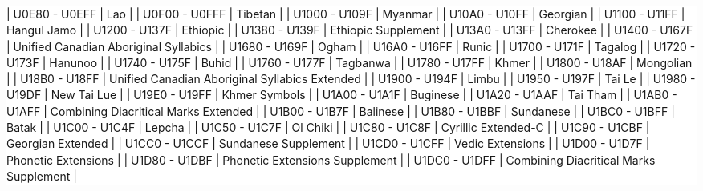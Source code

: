 | U0E80 - U0EFF     | Lao                                            |
| U0F00 - U0FFF     | Tibetan                                        |
| U1000 - U109F     | Myanmar                                        |
| U10A0 - U10FF     | Georgian                                       |
| U1100 - U11FF     | Hangul Jamo                                    |
| U1200 - U137F     | Ethiopic                                       |
| U1380 - U139F     | Ethiopic Supplement                            |
| U13A0 - U13FF     | Cherokee                                       |
| U1400 - U167F     | Unified Canadian Aboriginal Syllabics          |
| U1680 - U169F     | Ogham                                          |
| U16A0 - U16FF     | Runic                                          |
| U1700 - U171F     | Tagalog                                        |
| U1720 - U173F     | Hanunoo                                        |
| U1740 - U175F     | Buhid                                          |
| U1760 - U177F     | Tagbanwa                                       |
| U1780 - U17FF     | Khmer                                          |
| U1800 - U18AF     | Mongolian                                      |
| U18B0 - U18FF     | Unified Canadian Aboriginal Syllabics Extended |
| U1900 - U194F     | Limbu                                          |
| U1950 - U197F     | Tai Le                                         |
| U1980 - U19DF     | New Tai Lue                                    |
| U19E0 - U19FF     | Khmer Symbols                                  |
| U1A00 - U1A1F     | Buginese                                       |
| U1A20 - U1AAF     | Tai Tham                                       |
| U1AB0 - U1AFF     | Combining Diacritical Marks Extended           |
| U1B00 - U1B7F     | Balinese                                       |
| U1B80 - U1BBF     | Sundanese                                      |
| U1BC0 - U1BFF     | Batak                                          |
| U1C00 - U1C4F     | Lepcha                                         |
| U1C50 - U1C7F     | Ol Chiki                                       |
| U1C80 - U1C8F     | Cyrillic Extended-C                            |
| U1C90 - U1CBF     | Georgian Extended                              |
| U1CC0 - U1CCF     | Sundanese Supplement                           |
| U1CD0 - U1CFF     | Vedic Extensions                               |
| U1D00 - U1D7F     | Phonetic Extensions                            |
| U1D80 - U1DBF     | Phonetic Extensions Supplement                 |
| U1DC0 - U1DFF     | Combining Diacritical Marks Supplement         |